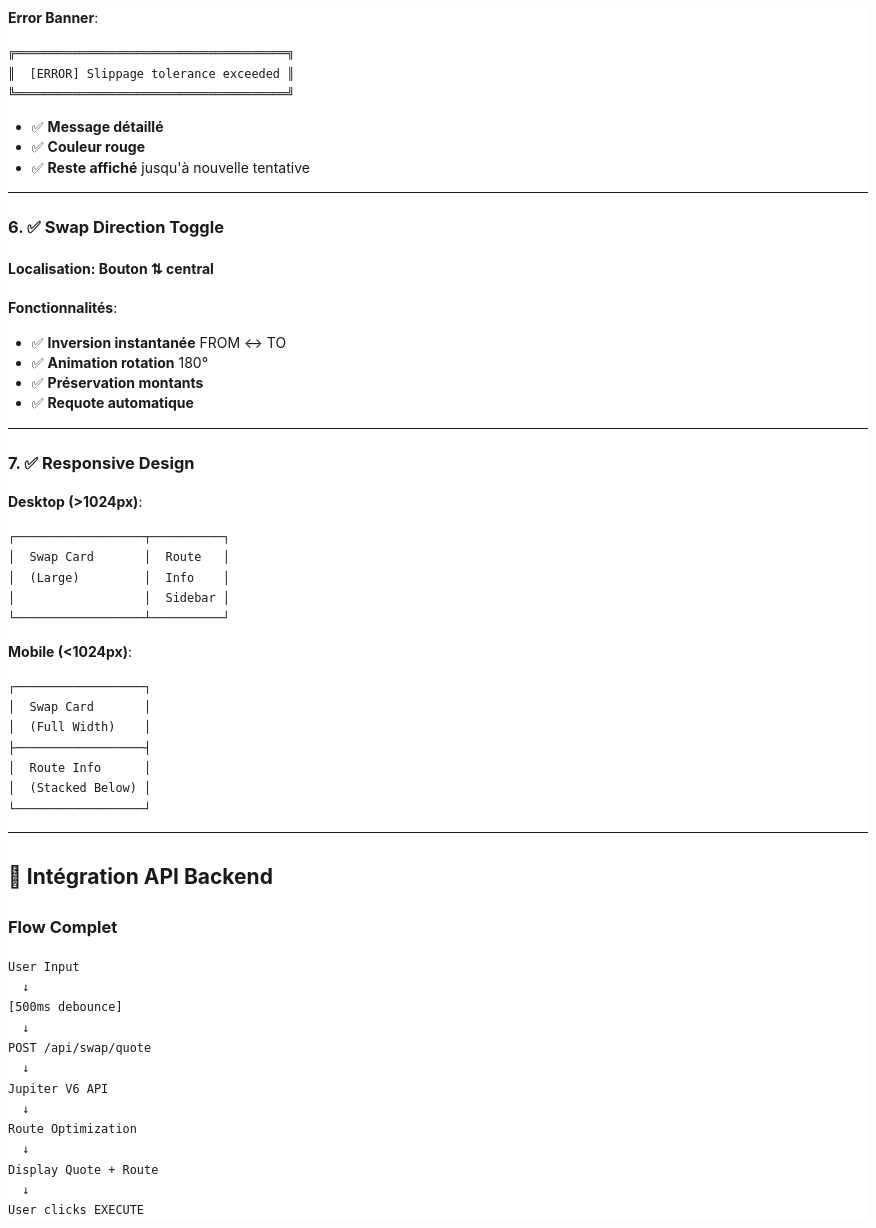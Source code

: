 **Error Banner**:
```
╔══════════════════════════════════════╗
║  [ERROR] Slippage tolerance exceeded ║
╚══════════════════════════════════════╝
```
- ✅ **Message détaillé**
- ✅ **Couleur rouge**
- ✅ **Reste affiché** jusqu'à nouvelle tentative

---

### 6. ✅ **Swap Direction Toggle**

#### **Localisation**: Bouton ⇅ central

**Fonctionnalités**:
- ✅ **Inversion instantanée** FROM ↔ TO
- ✅ **Animation rotation** 180°
- ✅ **Préservation montants**
- ✅ **Requote automatique**

---

### 7. ✅ **Responsive Design**

**Desktop (>1024px)**:
```
┌──────────────────┬──────────┐
│  Swap Card       │  Route   │
│  (Large)         │  Info    │
│                  │  Sidebar │
└──────────────────┴──────────┘
```

**Mobile (<1024px)**:
```
┌──────────────────┐
│  Swap Card       │
│  (Full Width)    │
├──────────────────┤
│  Route Info      │
│  (Stacked Below) │
└──────────────────┘
```

---

## 🔗 Intégration API Backend

### Flow Complet

```mermaid
User Input
  ↓
[500ms debounce]
  ↓
POST /api/swap/quote
  ↓
Jupiter V6 API
  ↓
Route Optimization
  ↓
Display Quote + Route
  ↓
User clicks EXECUTE
```